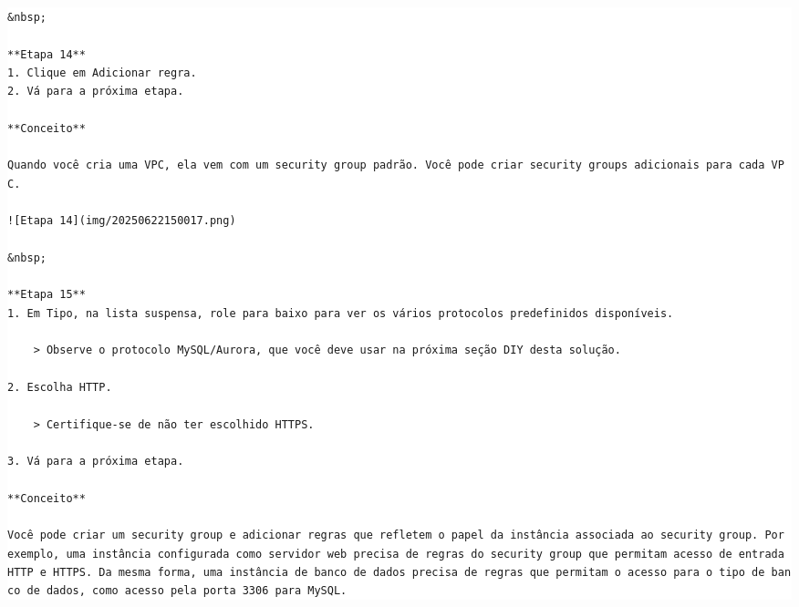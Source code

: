     &nbsp;
    
    **Etapa 14**
    1. Clique em Adicionar regra.
    2. Vá para a próxima etapa.

    **Conceito**

    Quando você cria uma VPC, ela vem com um security group padrão. Você pode criar security groups adicionais para cada VPC.

    ![Etapa 14](img/20250622150017.png)

    &nbsp;

    **Etapa 15**
    1. Em Tipo, na lista suspensa, role para baixo para ver os vários protocolos predefinidos disponíveis.

        > Observe o protocolo MySQL/Aurora, que você deve usar na próxima seção DIY desta solução.

    2. Escolha HTTP.

        > Certifique-se de não ter escolhido HTTPS.

    3. Vá para a próxima etapa.

    **Conceito**

    Você pode criar um security group e adicionar regras que refletem o papel da instância associada ao security group. Por exemplo, uma instância configurada como servidor web precisa de regras do security group que permitam acesso de entrada HTTP e HTTPS. Da mesma forma, uma instância de banco de dados precisa de regras que permitam o acesso para o tipo de banco de dados, como acesso pela porta 3306 para MySQL.
